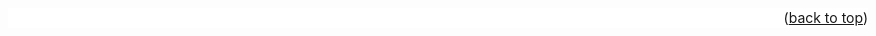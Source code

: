 <p align="right">(<a href="#top">back to top</a>)</p>



[contributors-shield]: https://img.shields.io/github/contributors/metakgp/societytable.svg?style=for-the-badge
[contributors-url]: https://github.com/metakgp/societytable/graphs/contributors
[forks-shield]: https://img.shields.io/github/forks/metakgp/societytable.svg?style=for-the-badge
[forks-url]: https://github.com/metakgp/societytable/network/members
[stars-shield]: https://img.shields.io/github/stars/metakgp/societytable.svg?style=for-the-badge
[stars-url]: https://github.com/metakgp/societytable/stargazers
[issues-shield]: https://img.shields.io/github/issues/metakgp/societytable.svg?style=for-the-badge
[issues-url]: https://github.com/metakgp/societytable/issues
[license-shield]: https://img.shields.io/github/license/metakgp/societytable.svg?style=for-the-badge
[license-url]: https://github.com/metakgp/societytable/blob/master/LICENSE
[wiki-shield]: https://custom-icon-badges.demolab.com/badge/metakgp_wiki-grey?logo=metakgp_logo&style=for-the-badge
[wiki-url]: https://wiki.metakgp.org
[slack-url]: https://slack.metakgp.org
